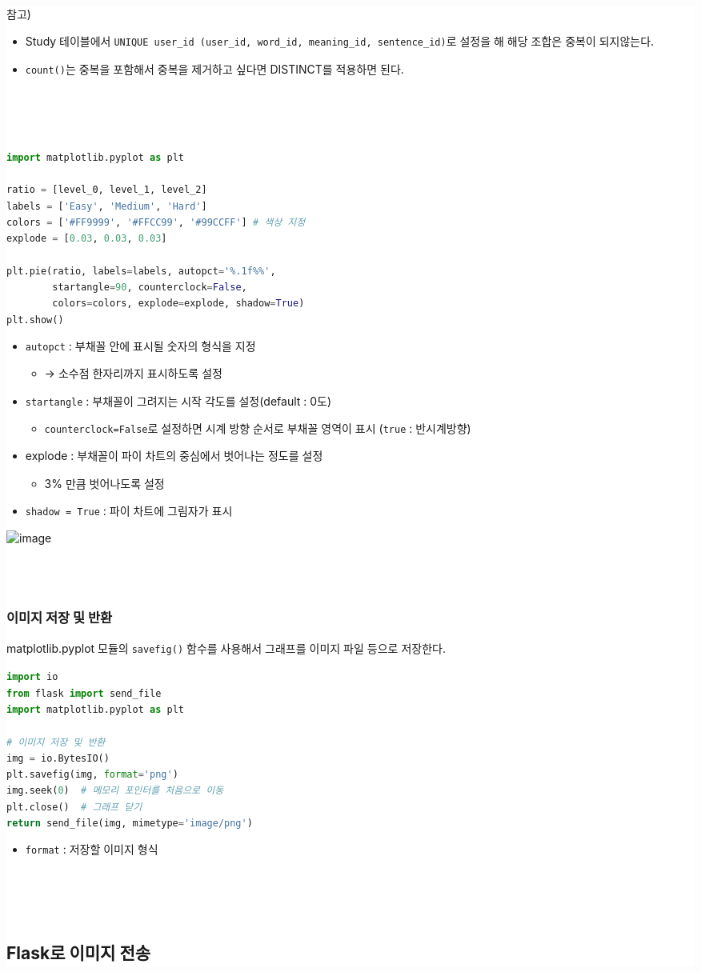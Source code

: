 참고)

- Study 테이블에서 `UNIQUE user_id (user_id, word_id, meaning_id, sentence_id)`로 설정을 해 해당 조합은 중복이 되지않는다.  

- `count()`는 중복을 포함해서 중복을 제거하고 싶다면 DISTINCT를 적용하면 된다.  

<br><br><br>

```py
import matplotlib.pyplot as plt

ratio = [level_0, level_1, level_2]
labels = ['Easy', 'Medium', 'Hard']
colors = ['#FF9999', '#FFCC99', '#99CCFF'] # 색상 지정 
explode = [0.03, 0.03, 0.03]

plt.pie(ratio, labels=labels, autopct='%.1f%%',
        startangle=90, counterclock=False,
        colors=colors, explode=explode, shadow=True)
plt.show()
```
- `autopct` : 부채꼴 안에 표시될 숫자의 형식을 지정
  - → 소수점 한자리까지 표시하도록 설정

- `startangle` : 부채꼴이 그려지는 시작 각도를 설정(default : 0도)  
  - `counterclock=False`로 설정하면 시계 방향 순서로 부채꼴 영역이 표시 (`true` : 반시계방향)   

- explode : 부채꼴이 파이 차트의 중심에서 벗어나는 정도를 설정
  - 3% 만큼 벗어나도록 설정  

- `shadow = True` : 파이 차트에 그림자가 표시

![image](https://github.com/user-attachments/assets/bff31aab-3141-4b98-a011-7797088cb353)


<br><br>

### 이미지 저장 및 반환
matplotlib.pyplot 모듈의 `savefig()` 함수를 사용해서 그래프를 이미지 파일 등으로 저장한다.
```py
import io
from flask import send_file
import matplotlib.pyplot as plt

# 이미지 저장 및 반환
img = io.BytesIO()
plt.savefig(img, format='png')
img.seek(0)  # 메모리 포인터를 처음으로 이동
plt.close()  # 그래프 닫기
return send_file(img, mimetype='image/png')
```
- `format` : 저장할 이미지 형식   

<br><br><br>

## Flask로 이미지 전송 
